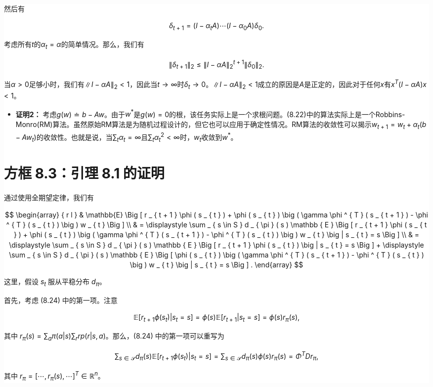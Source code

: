 然后有

$$
\delta_{t+1} = (I - \alpha_t A) \cdots (I - \alpha_0 A) \delta_0.
$$

考虑所有$t$的$\alpha_t = \alpha$的简单情况。那么，我们有

$$
\lVert \delta_{t+1} \rVert_2 \leq \lVert I - \alpha A \rVert_2^{t+1} \lVert \delta_0 \rVert_2.
$$

当$\alpha > 0$足够小时，我们有$\| I - \alpha A \|_2 < 1$，因此当$t \to \infty$时$\delta_t \to 0$。$\| I - \alpha A \|_2 < 1$成立的原因是$A$是正定的，因此对于任何$x$有$x^T (I - \alpha A) x < 1$。

- **证明2：** 考虑$g(w) \doteq b - A w$。由于$w^*$是$g(w) = 0$的根，该任务实际上是一个求根问题。(8.22)中的算法实际上是一个Robbins-Monro(RM)算法。虽然原始RM算法是为随机过程设计的，但它也可以应用于确定性情况。RM算法的收敛性可以揭示$w_{t+1} = w_t + \alpha_t (b - A w_t)$的收敛性。也就是说，当$\sum_t \alpha_t = \infty$且$\sum_t \alpha_t^2 < \infty$时，$w_t$收敛到$w^*$。

# 方框 8.3：引理 8.1 的证明

通过使用全期望定律，我们有

$$
\begin{array} { r l } 
& \mathbb{E} \Big [ r _ { t + 1 } \phi ( s _ { t } ) + \phi ( s _ { t } ) \big ( \gamma \phi ^ { T } ( s _ { t + 1 } ) - \phi ^ { T } ( s _ { t } ) \big ) w _ { t } \Big ] \\ 
& = \displaystyle \sum _ { s \in S } d _ { \pi } ( s ) \mathbb { E } \Big [ r _ { t + 1 } \phi ( s _ { t } ) + \phi ( s _ { t } ) \big ( \gamma \phi ^ { T } ( s _ { t + 1 } ) - \phi ^ { T } ( s _ { t } ) \big ) w _ { t } \big | s _ { t } = s \Big ] \\ 
& = \displaystyle \sum _ { s \in S } d _ { \pi } ( s ) \mathbb { E } \Big [ r _ { t + 1 } \phi ( s _ { t } ) \big | s _ { t } = s \Big ] + \displaystyle \sum _ { s \in S } d _ { \pi } ( s ) \mathbb { E } \Big [ \phi ( s _ { t } ) \big ( \gamma \phi ^ { T } ( s _ { t + 1 } ) - \phi ^ { T } ( s _ { t } ) \big ) w _ { t } \big | s _ { t } = s \Big ] .
\end{array}
$$

这里，假设 $s _ { t }$ 服从平稳分布 $d _ { \pi }$。

首先，考虑 (8.24) 中的第一项。注意

$$
\mathbb { E } \Big [ r _ { t + 1 } \phi ( s _ { t } ) \big | s _ { t } = s \Big ] = \phi ( s ) \mathbb { E } \Big [ r _ { t + 1 } \big | s _ { t } = s \Big ] = \phi ( s ) r _ { \pi } ( s ) ,
$$

其中 $r _ { \pi } ( s ) = \sum _ { a } \pi ( a \vert s ) \sum _ { r } r p ( r \vert s , a )$。那么，(8.24) 中的第一项可以重写为

$$
\sum _ { s \in \mathcal { S } } d _ { \pi } ( s ) \mathbb { E } \Big [ r _ { t + 1 } \phi ( s _ { t } ) \big | s _ { t } = s \Big ] = \sum _ { s \in \mathcal { S } } d _ { \pi } ( s ) \phi ( s ) r _ { \pi } ( s ) = \Phi ^ { T } D r _ { \pi } ,
$$

其中 $r _ { \pi } = [ \cdots , r _ { \pi } ( s ) , \cdots ] ^ { T } \in \mathbb { R } ^ { n }$。
